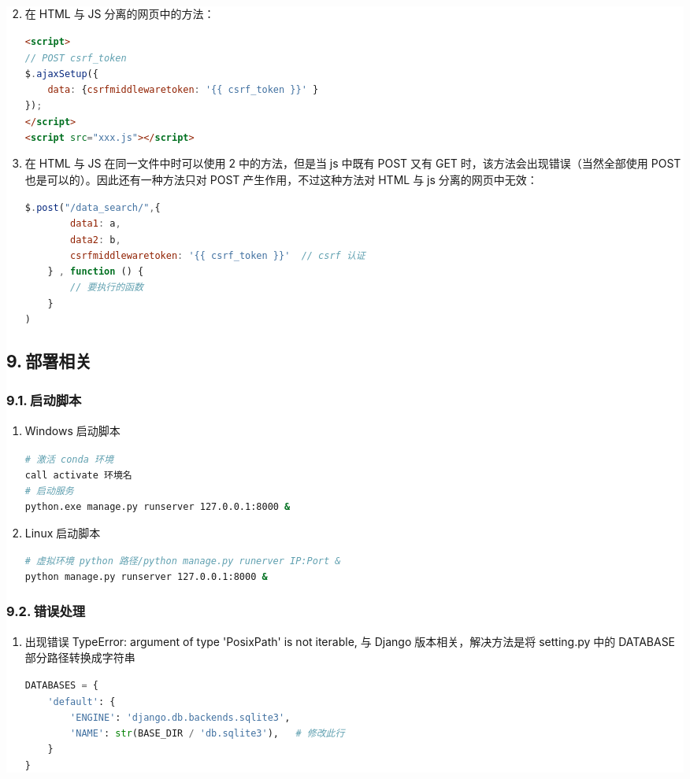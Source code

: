 2. 在 HTML 与 JS 分离的网页中的方法：

    ```html
    <script>
    // POST csrf_token
    $.ajaxSetup({
        data: {csrfmiddlewaretoken: '{{ csrf_token }}' }
    });
    </script>
    <script src="xxx.js"></script>
    ```

3. 在 HTML 与 JS 在同一文件中时可以使用 2 中的方法，但是当 js 中既有 POST 又有 GET 时，该方法会出现错误（当然全部使用 POST 也是可以的）。因此还有一种方法只对 POST 产生作用，不过这种方法对 HTML 与 js 分离的网页中无效：

    ```js
    $.post("/data_search/",{
            data1: a,
            data2: b,
            csrfmiddlewaretoken: '{{ csrf_token }}'  // csrf 认证
        } , function () {
            // 要执行的函数
        }
    )
    ```

## 9. 部署相关

### 9.1. 启动脚本

1. Windows 启动脚本

    ```sh
    # 激活 conda 环境
    call activate 环境名
    # 启动服务
    python.exe manage.py runserver 127.0.0.1:8000 &
    ```

2. Linux 启动脚本

    ```sh
    # 虚拟环境 python 路径/python manage.py runerver IP:Port &
    python manage.py runserver 127.0.0.1:8000 &
    ```

### 9.2. 错误处理

1. 出现错误 TypeError: argument of type 'PosixPath' is not iterable, 与 Django 版本相关，解决方法是将 setting.py 中的 DATABASE 部分路径转换成字符串

    ```python
    DATABASES = {
        'default': {
            'ENGINE': 'django.db.backends.sqlite3',
            'NAME': str(BASE_DIR / 'db.sqlite3'),   # 修改此行
        }
    }
    ```
